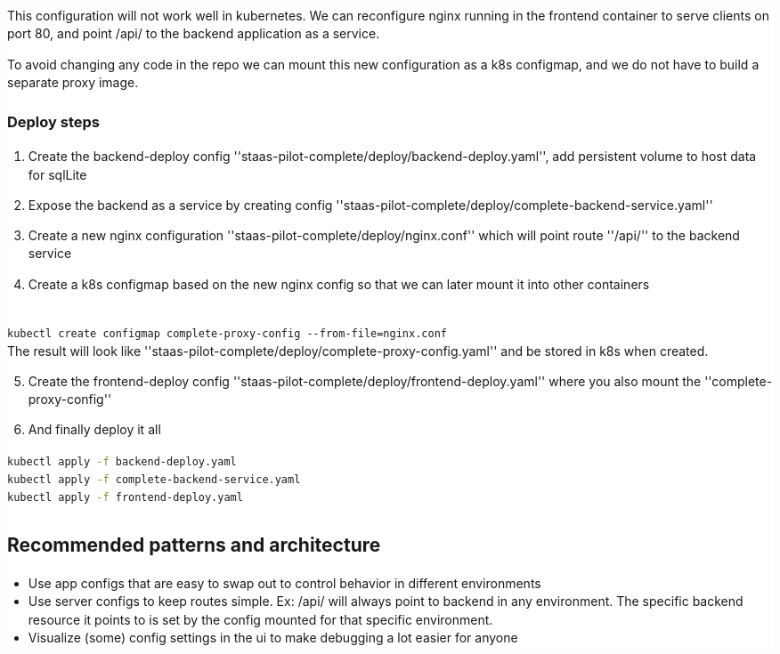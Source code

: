 This configuration will not work well in kubernetes.
We can reconfigure nginx running in the frontend container to serve clients on port 80, and point /api/ to the backend application as a service.

To avoid changing any code in the repo we can mount this new configuration as a k8s configmap, and we do not have to build a separate proxy image.

### Deploy steps
1. Create the backend-deploy config ''staas-pilot-complete/deploy/backend-deploy.yaml'', add persistent volume to host data for sqlLite

2. Expose the backend as a service by creating config ''staas-pilot-complete/deploy/complete-backend-service.yaml''

3. Create a new nginx configuration ''staas-pilot-complete/deploy/nginx.conf'' which will point route ''/api/'' to the backend service

4. Create a k8s configmap based on the new nginx config so that we can later mount it into other containers
<code>
kubectl create configmap complete-proxy-config --from-file=nginx.conf
</code>
The result will look like ''staas-pilot-complete/deploy/complete-proxy-config.yaml'' and be stored in k8s when created.

5. Create the frontend-deploy config ''staas-pilot-complete/deploy/frontend-deploy.yaml'' where you also mount the ''complete-proxy-config''

6. And finally deploy it all

```sh
kubectl apply -f backend-deploy.yaml
kubectl apply -f complete-backend-service.yaml
kubectl apply -f frontend-deploy.yaml
```

## Recommended patterns and architecture
  * Use app configs that are easy to swap out to control behavior in different environments
  * Use server configs to keep routes simple. Ex: /api/ will always point to backend in any environment. The specific backend resource it points to is set by the config mounted for that specific environment.
  * Visualize (some) config settings in the ui to make debugging a lot easier for anyone

